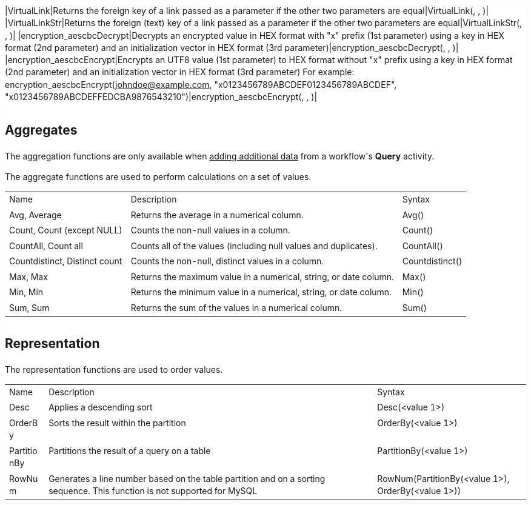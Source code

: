 |VirtualLink|Returns the foreign key of a link passed as a parameter if the other two parameters are equal|VirtualLink(<number>, <number>, <number>)|
|VirtualLinkStr|Returns the foreign (text) key of a link passed as a parameter if the other two parameters are equal|VirtualLinkStr(<string>, <number>, <number>)|
|encryption_aescbcDecrypt|Decrypts an encrypted value in HEX format with "x" prefix (1st parameter) using a key in HEX format (2nd parameter) and an initialization vector in HEX format (3rd parameter)|encryption_aescbcDecrypt(<String>, <String>, <String>)|
|encryption_aescbcEncrypt|Encrypts an UTF8 value (1st parameter) to HEX format without "x" prefix using a key in HEX format (2nd parameter) and an initialization vector in HEX format (3rd parameter) For example: encryption_aescbcEncrypt(johndoe@example.com, "x0123456789ABCDEF0123456789ABCDEF", "x0123456789ABCDEFFEDCBA9876543210")|encryption_aescbcEncrypt(<String>, <String>, <String>)|


## Aggregates

The aggregation functions are only available when [adding additional data](../../automating/using/query.md#enriching-data) from a workflow's **Query** activity.

The aggregate functions are used to perform calculations on a set of values.

||||
|--- |--- |--- |
|Name|Description|Syntax|
|Avg, Average|Returns the average in a numerical column.|Avg(<value>)|
|Count, Count (except NULL)|Counts the non-null values in a column.|Count(<value>)|
|CountAll, Count all|Counts all of the values (including null values and duplicates).|CountAll()|
|Countdistinct, Distinct count|Counts the non-null, distinct values in a column.|Countdistinct(<value>)|
|Max, Max|Returns the maximum value in a numerical, string, or date column.|Max(<value>)|
|Min, Min|Returns the minimum value in a numerical, string, or date column.|Min(<value>)|
|Sum, Sum|Returns the sum of the values in a numerical column.|Sum(<value>)|


## Representation

The representation functions are used to order values. 

||||
|--- |--- |--- |
|Name|Description|Syntax|
|Desc|Applies a descending sort|Desc(<value 1>)|
|OrderBy|Sorts the result within the partition|OrderBy(<value 1>)|
|PartitionBy|Partitions the result of a query on a table|PartitionBy(<value 1>)|
|RowNum|Generates a line number based on the table partition and on a sorting sequence. This function is not supported for MySQL|RowNum(PartitionBy(<value 1>), OrderBy(<value 1>))|
